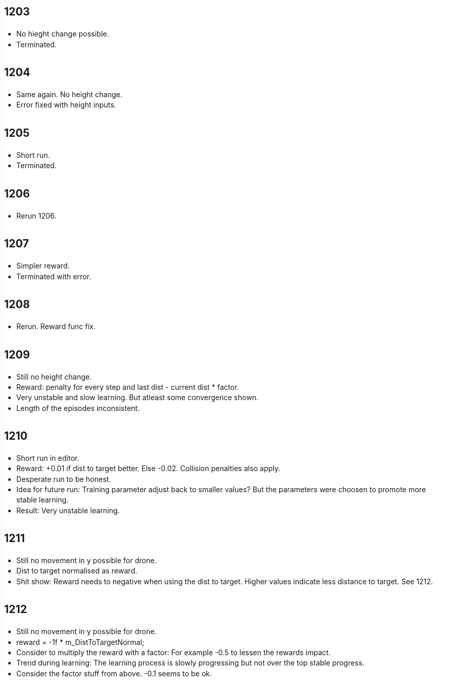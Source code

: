 ## 1203
* No hieght change possible.
* Terminated.

## 1204
* Same again. No height change.
* Error fixed with height inputs.

## 1205
* Short run.
* Terminated.

## 1206
* Rerun 1206.

## 1207
* Simpler reward.
* Terminated with error.

## 1208
* Rerun. Reward func fix.

## 1209
* Still no height change.
* Reward: penalty for every step and last dist - current dist * factor.
* Very unstable and slow learning. But atleast some convergence shown.
* Length of the episodes inconsistent.

## 1210
* Short run in editor.
* Reward: +0.01 if dist to target better. Else -0.02. Collision penalties also apply.
* Desperate run to be honest.
* Idea for future run: Training parameter adjust back to smaller values? But the parameters were choosen to promote more stable learning.
* Result: Very unstable learning.

## 1211
* Still no movement in y possible for drone.
* Dist to target normalised as reward.
* Shit show: Reward needs to negative when using the dist to target. Higher values indicate less distance to target. See 1212.

## 1212
* Still no movement in y possible for drone.
* reward = -1f * m_DistToTargetNormal;
* Consider to multiply the reward with a factor: For example -0.5 to lessen the rewards impact.
* Trend during learning: The learning process is slowly progressing but not over the top stable progress.
* Consider the factor stuff from above. -0.1 seems to be ok.
